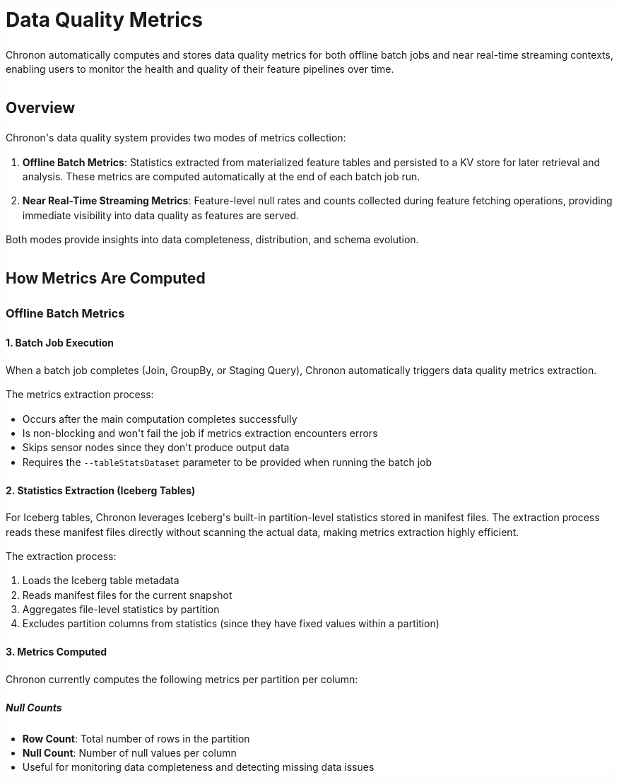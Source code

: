 # Data Quality Metrics

Chronon automatically computes and stores data quality metrics for both offline batch jobs and near real-time streaming contexts, enabling users to monitor the health and quality of their feature pipelines over time.

## Overview

Chronon's data quality system provides two modes of metrics collection:

1. **Offline Batch Metrics**: Statistics extracted from materialized feature tables and persisted to a KV store for later retrieval and analysis. These metrics are computed automatically at the end of each batch job run.

2. **Near Real-Time Streaming Metrics**: Feature-level null rates and counts collected during feature fetching operations, providing immediate visibility into data quality as features are served.

Both modes provide insights into data completeness, distribution, and schema evolution.

## How Metrics Are Computed

### Offline Batch Metrics

#### 1. Batch Job Execution

When a batch job completes (Join, GroupBy, or Staging Query), Chronon automatically triggers data quality metrics extraction.

The metrics extraction process:
- Occurs after the main computation completes successfully
- Is non-blocking and won't fail the job if metrics extraction encounters errors
- Skips sensor nodes since they don't produce output data
- Requires the `--tableStatsDataset` parameter to be provided when running the batch job

#### 2. Statistics Extraction (Iceberg Tables)

For Iceberg tables, Chronon leverages Iceberg's built-in partition-level statistics stored in manifest files. The extraction process reads these manifest files directly without scanning the actual data, making metrics extraction highly efficient.

The extraction process:
1. Loads the Iceberg table metadata
2. Reads manifest files for the current snapshot
3. Aggregates file-level statistics by partition
4. Excludes partition columns from statistics (since they have fixed values within a partition)

#### 3. Metrics Computed

Chronon currently computes the following metrics per partition per column:

##### Null Counts
- **Row Count**: Total number of rows in the partition
- **Null Count**: Number of null values per column
- Useful for monitoring data completeness and detecting missing data issues
